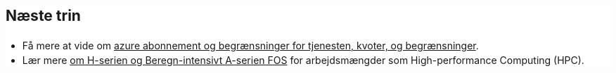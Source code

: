 ## <a name="next-steps"></a>Næste trin

- Få mere at vide om [azure abonnement og begrænsninger for tjenesten, kvoter, og begrænsninger](../azure-subscription-service-limits.md).
- Lær mere [om H-serien og Beregn-intensivt A-serien FOS](../virtual-machines/virtual-machines-windows-a8-a9-a10-a11-specs.md) for arbejdsmængder som High-performance Computing (HPC).

